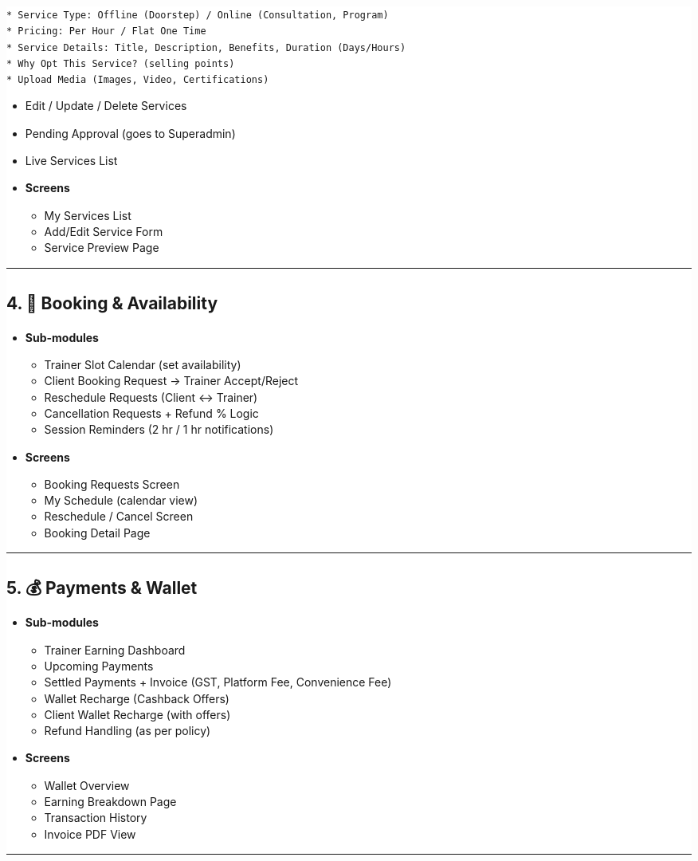     * Service Type: Offline (Doorstep) / Online (Consultation, Program)
    * Pricing: Per Hour / Flat One Time
    * Service Details: Title, Description, Benefits, Duration (Days/Hours)
    * Why Opt This Service? (selling points)
    * Upload Media (Images, Video, Certifications)
  * Edit / Update / Delete Services
  * Pending Approval (goes to Superadmin)
  * Live Services List

* **Screens**

  * My Services List
  * Add/Edit Service Form
  * Service Preview Page

---

## 4. 📅 **Booking & Availability**

* **Sub-modules**

  * Trainer Slot Calendar (set availability)
  * Client Booking Request → Trainer Accept/Reject
  * Reschedule Requests (Client ↔ Trainer)
  * Cancellation Requests + Refund % Logic
  * Session Reminders (2 hr / 1 hr notifications)

* **Screens**

  * Booking Requests Screen
  * My Schedule (calendar view)
  * Reschedule / Cancel Screen
  * Booking Detail Page

---

## 5. 💰 **Payments & Wallet**

* **Sub-modules**

  * Trainer Earning Dashboard
  * Upcoming Payments
  * Settled Payments + Invoice (GST, Platform Fee, Convenience Fee)
  * Wallet Recharge (Cashback Offers)
  * Client Wallet Recharge (with offers)
  * Refund Handling (as per policy)

* **Screens**

  * Wallet Overview
  * Earning Breakdown Page
  * Transaction History
  * Invoice PDF View

---
